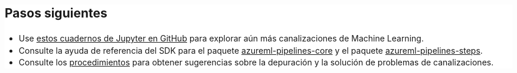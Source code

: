 ## <a name="next-steps"></a>Pasos siguientes

- Use [estos cuadernos de Jupyter en GitHub](https://aka.ms/aml-pipeline-readme) para explorar aún más canalizaciones de Machine Learning.
- Consulte la ayuda de referencia del SDK para el paquete [azureml-pipelines-core](/python/api/azureml-pipeline-core/?preserve-view=true&view=azure-ml-py) y el paquete [azureml-pipelines-steps](/python/api/azureml-pipeline-steps/?preserve-view=true&view=azure-ml-py).
- Consulte los [procedimientos](how-to-debug-pipelines.md) para obtener sugerencias sobre la depuración y la solución de problemas de canalizaciones.